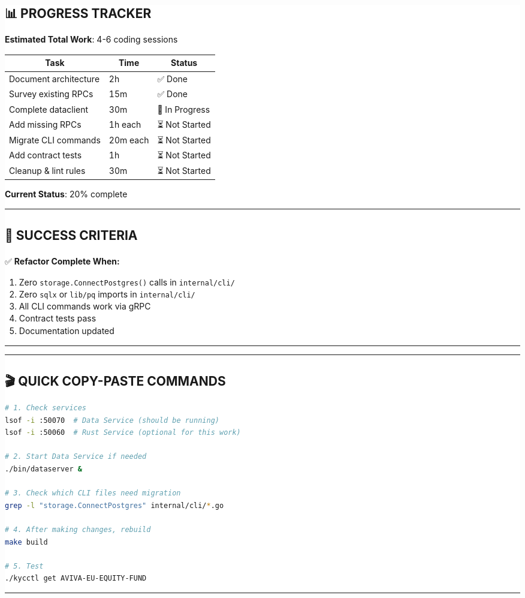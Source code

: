 
## 📊 PROGRESS TRACKER

**Estimated Total Work**: 4-6 coding sessions

| Task | Time | Status |
|------|------|--------|
| Document architecture | 2h | ✅ Done |
| Survey existing RPCs | 15m | ✅ Done |
| Complete dataclient | 30m | 🔄 In Progress |
| Add missing RPCs | 1h each | ⏳ Not Started |
| Migrate CLI commands | 20m each | ⏳ Not Started |
| Add contract tests | 1h | ⏳ Not Started |
| Cleanup & lint rules | 30m | ⏳ Not Started |

**Current Status**: 20% complete

---

## 🎯 SUCCESS CRITERIA

✅ **Refactor Complete When:**
1. Zero `storage.ConnectPostgres()` calls in `internal/cli/`
2. Zero `sqlx` or `lib/pq` imports in `internal/cli/`
3. All CLI commands work via gRPC
4. Contract tests pass
5. Documentation updated

---

---

## 🎬 QUICK COPY-PASTE COMMANDS

```bash
# 1. Check services
lsof -i :50070  # Data Service (should be running)
lsof -i :50060  # Rust Service (optional for this work)

# 2. Start Data Service if needed
./bin/dataserver &

# 3. Check which CLI files need migration
grep -l "storage.ConnectPostgres" internal/cli/*.go

# 4. After making changes, rebuild
make build

# 5. Test
./kycctl get AVIVA-EU-EQUITY-FUND
```

---